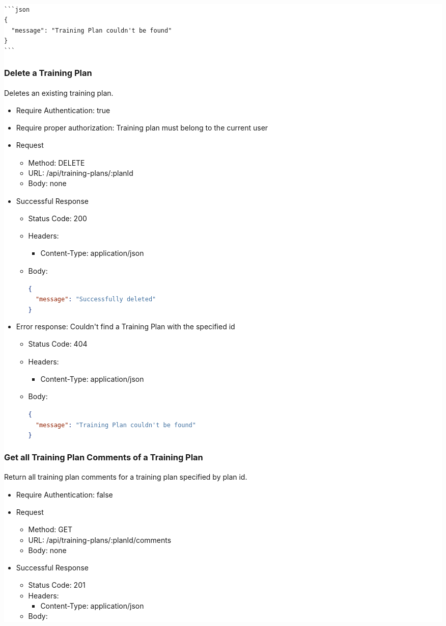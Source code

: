     ```json
    {
      "message": "Training Plan couldn't be found"
    }
    ```

### Delete a Training Plan

Deletes an existing training plan.

* Require Authentication: true
* Require proper authorization: Training plan must belong to the current user
* Request
  * Method: DELETE
  * URL: /api/training-plans/:planId
  * Body: none

* Successful Response
  * Status Code: 200
  * Headers:
    * Content-Type: application/json
  * Body:

    ```json
    {
      "message": "Successfully deleted"
    }
    ```

* Error response: Couldn't find a Training Plan with the specified id
  * Status Code: 404
  * Headers:
    * Content-Type: application/json
  * Body:

    ```json
    {
      "message": "Training Plan couldn't be found"
    }
    ```

### Get all Training Plan Comments of a Training Plan
Return all training plan comments for a training plan specified by plan id.

* Require Authentication: false
* Request
  * Method: GET
  * URL: /api/training-plans/:planId/comments
  * Body: none

* Successful Response
  * Status Code: 201
  * Headers:
    * Content-Type: application/json
  * Body:
